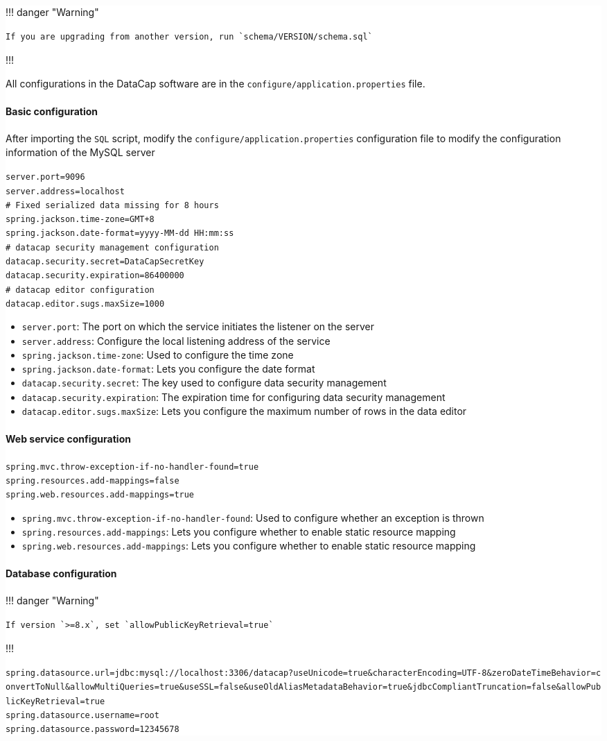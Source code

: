 !!! danger "Warning"

    If you are upgrading from another version, run `schema/VERSION/schema.sql`

!!!

All configurations in the DataCap software are in the `configure/application.properties` file.

#### Basic configuration

After importing the `SQL` script, modify the `configure/application.properties` configuration file to modify the configuration information of the MySQL server

```properties
server.port=9096
server.address=localhost
# Fixed serialized data missing for 8 hours
spring.jackson.time-zone=GMT+8
spring.jackson.date-format=yyyy-MM-dd HH:mm:ss
# datacap security management configuration
datacap.security.secret=DataCapSecretKey
datacap.security.expiration=86400000
# datacap editor configuration
datacap.editor.sugs.maxSize=1000
```

- `server.port`: The port on which the service initiates the listener on the server
- `server.address`: Configure the local listening address of the service
- `spring.jackson.time-zone`: Used to configure the time zone
- `spring.jackson.date-format`: Lets you configure the date format
- `datacap.security.secret`: The key used to configure data security management
- `datacap.security.expiration`: The expiration time for configuring data security management
- `datacap.editor.sugs.maxSize`: Lets you configure the maximum number of rows in the data editor

#### Web service configuration

```properties
spring.mvc.throw-exception-if-no-handler-found=true
spring.resources.add-mappings=false
spring.web.resources.add-mappings=true
```

- `spring.mvc.throw-exception-if-no-handler-found`: Used to configure whether an exception is thrown
- `spring.resources.add-mappings`: Lets you configure whether to enable static resource mapping
- `spring.web.resources.add-mappings`: Lets you configure whether to enable static resource mapping

#### Database configuration

!!! danger "Warning"

    If version `>=8.x`, set `allowPublicKeyRetrieval=true`

!!!

```properties
spring.datasource.url=jdbc:mysql://localhost:3306/datacap?useUnicode=true&characterEncoding=UTF-8&zeroDateTimeBehavior=convertToNull&allowMultiQueries=true&useSSL=false&useOldAliasMetadataBehavior=true&jdbcCompliantTruncation=false&allowPublicKeyRetrieval=true
spring.datasource.username=root
spring.datasource.password=12345678
```
